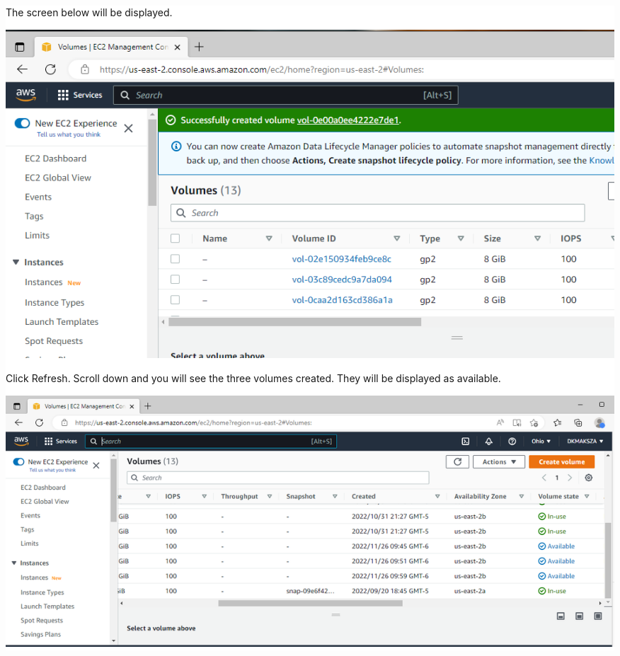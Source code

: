 
The screen below will be displayed.


![Create Volume DB Display Screen3](./Images/Create%20Volume%20DB%20Display%20Screen3.PNG)



Click Refresh. Scroll down and you will see the three volumes created. They will be displayed as available.

![Three DB Volumes Created](./Images/Three%20DB%20Volumes%20Created.PNG)
